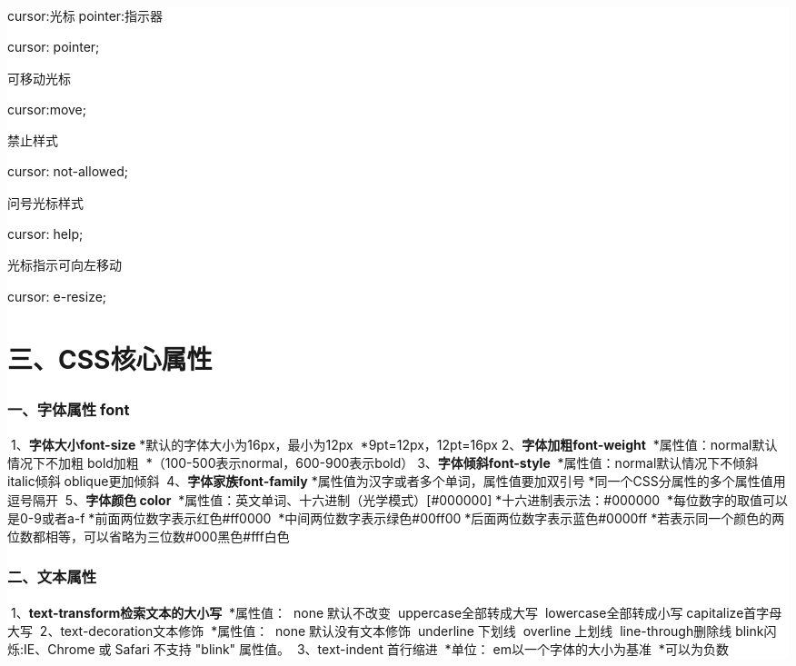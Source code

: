  cursor:光标 pointer:指示器 

  cursor: pointer;



可移动光标 

 cursor:move;



 禁止样式 

 cursor: not-allowed;



 问号光标样式 

 cursor: help; 



 光标指示可向左移动 

 cursor: e-resize;

# 三、CSS核心属性

### 一、字体属性 font

​	1、**字体大小font-size**
​		*默认的字体大小为16px，最小为12px
​		*9pt=12px，12pt=16px
​	2、**字体加粗font-weight**
​		*属性值：normal默认情况下不加粗  bold加粗
​		*（100-500表示normal，600-900表示bold）
​	3、**字体倾斜font-style**
​		*属性值：normal默认情况下不倾斜  italic倾斜 oblique更加倾斜
​	4、**字体家族font-family**
​		*属性值为汉字或者多个单词，属性值要加双引号
​		*同一个CSS分属性的多个属性值用逗号隔开
​	5、**字体颜色 color**
​		*属性值：英文单词、十六进制（光学模式）[#000000]
​		*十六进制表示法：#000000
​			*每位数字的取值可以是0-9或者a-f
​			*前面两位数字表示红色#ff0000
​			*中间两位数字表示绿色#00ff00
​			*后面两位数字表示蓝色#0000ff
​			*若表示同一个颜色的两位数都相等，可以省略为三位数#000黑色#fff白色

### 二、文本属性

​	1、**text-transform检索文本的大小写**
​		*属性值：
​			none 默认不改变
​			uppercase全部转成大写
​			lowercase全部转成小写
​			capitalize首字母大写
​	2、text-decoration文本修饰
​		*属性值：
​			none 默认没有文本修饰
​			underline 下划线
​			overline 上划线
​			line-through删除线
​			blink闪烁:IE、Chrome 或 Safari 不支持 "blink" 属性值。
​	3、text-indent 首行缩进
​		*单位： em以一个字体的大小为基准 
​		*可以为负数
